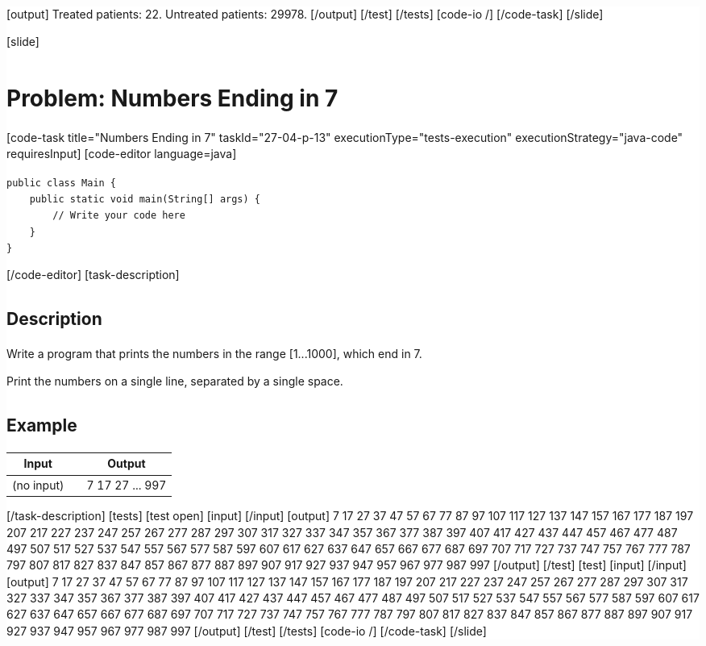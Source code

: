 [output]
Treated patients: 22.
Untreated patients: 29978.
[/output]
[/test]
[/tests]
[code-io /]
[/code-task]
[/slide]

[slide]
# Problem: Numbers Ending in 7
[code-task title="Numbers Ending in 7" taskId="27-04-p-13" executionType="tests-execution" executionStrategy="java-code" requiresInput]
[code-editor language=java]
```
public class Main {
    public static void main(String[] args) {
        // Write your code here
    }
}
```
[/code-editor]
[task-description]
## Description

Write a program that prints the numbers in the range \[1...1000\], which end in 7. 

Print the numbers on a single line, separated by a single space.

## Example

| Input | | Output |
| --- | --- | --- |
| (no input) | | 7 17 27 ... 997 |
[/task-description]
[tests]
[test open]
[input]
[/input]
[output]
7 17 27 37 47 57 67 77 87 97 107 117 127 137 147 157 167 177 187 197 207 217 227 237 247 257 267 277 287 297 307 317 327 337 347 357 367 377 387 397 407 417 427 437 447 457 467 477 487 497 507 517 527 537 547 557 567 577 587 597 607 617 627 637 647 657 667 677 687 697 707 717 727 737 747 757 767 777 787 797 807 817 827 837 847 857 867 877 887 897 907 917 927 937 947 957 967 977 987 997
[/output]
[/test]
[test]
[input]
[/input]
[output]
7 17 27 37 47 57 67 77 87 97 107 117 127 137 147 157 167 177 187 197 207 217 227 237 247 257 267 277 287 297 307 317 327 337 347 357 367 377 387 397 407 417 427 437 447 457 467 477 487 497 507 517 527 537 547 557 567 577 587 597 607 617 627 637 647 657 667 677 687 697 707 717 727 737 747 757 767 777 787 797 807 817 827 837 847 857 867 877 887 897 907 917 927 937 947 957 967 977 987 997
[/output]
[/test]
[/tests]
[code-io /]
[/code-task]
[/slide]
